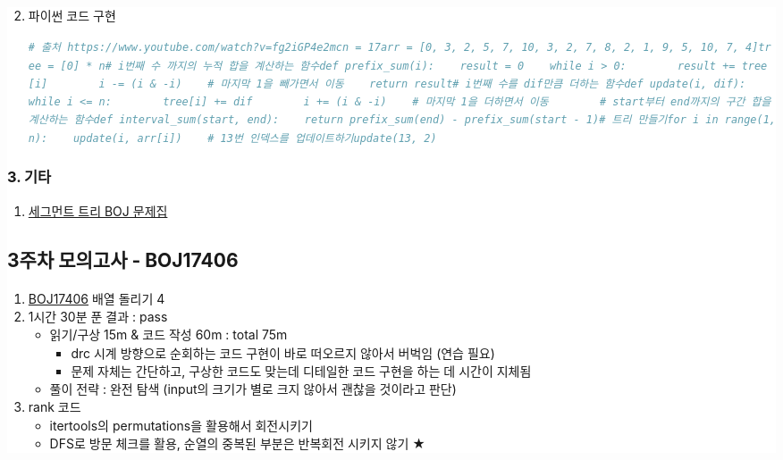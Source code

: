 2. 파이썬 코드 구현

   ```python
   # 출처 https://www.youtube.com/watch?v=fg2iGP4e2mcn = 17arr = [0, 3, 2, 5, 7, 10, 3, 2, 7, 8, 2, 1, 9, 5, 10, 7, 4]tree = [0] * n# i번째 수 까지의 누적 합을 계산하는 함수def prefix_sum(i):    result = 0    while i > 0:        result += tree[i]        i -= (i & -i)    # 마지막 1을 빼가면서 이동    return result# i번째 수를 dif만큼 더하는 함수def update(i, dif):    while i <= n:        tree[i] += dif        i += (i & -i)    # 마지막 1을 더하면서 이동        # start부터 end까지의 구간 합을 계산하는 함수def interval_sum(start, end):    return prefix_sum(end) - prefix_sum(start - 1)# 트리 만들기for i in range(1, n):    update(i, arr[i])    # 13번 인덱스를 업데이트하기update(13, 2)
   ```





### 3. 기타

1. [세그먼트 트리 BOJ 문제집](https://www.acmicpc.net/step/35)







## 3주차 모의고사 - BOJ17406

1. [BOJ17406](https://www.acmicpc.net/problem/17406) 배열 돌리기 4
2. 1시간 30분 푼 결과 : pass
   - 읽기/구상 15m & 코드 작성 60m : total 75m
     - drc 시계 방향으로 순회하는 코드 구현이 바로 떠오르지 않아서 버벅임 (연습 필요)
     - 문제 자체는 간단하고, 구상한 코드도 맞는데 디테일한 코드 구현을 하는 데 시간이 지체됨
   - 풀이 전략 : 완전 탐색 (input의 크기가 별로 크지 않아서 괜찮을 것이라고 판단)
3. rank 코드
   - itertools의 permutations을 활용해서 회전시키기
   - DFS로 방문 체크를 활용, 순열의 중복된 부분은 반복회전 시키지 않기 ★

